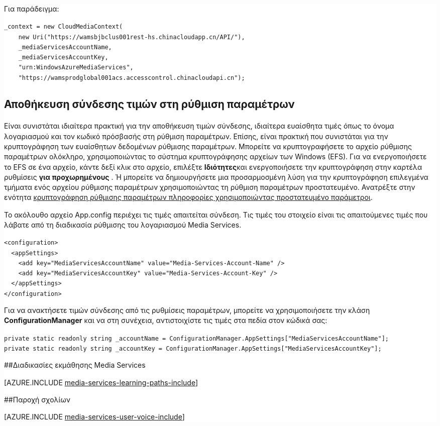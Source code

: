 Για παράδειγμα:


    _context = new CloudMediaContext(
        new Uri("https://wamsbjbclus001rest-hs.chinacloudapp.cn/API/"),
        _mediaServicesAccountName,
        _mediaServicesAccountKey,
        "urn:WindowsAzureMediaServices",
        "https://wamsprodglobal001acs.accesscontrol.chinacloudapi.cn");


## <a name="storing-connection-values-in-configuration"></a>Αποθήκευση σύνδεσης τιμών στη ρύθμιση παραμέτρων

Είναι συνιστάται ιδιαίτερα πρακτική για την αποθήκευση τιμών σύνδεσης, ιδιαίτερα ευαίσθητα τιμές όπως το όνομα λογαριασμού και τον κωδικό πρόσβασής στη ρύθμιση παραμέτρων. Επίσης, είναι πρακτική που συνιστάται για την κρυπτογράφηση των ευαίσθητων δεδομένων ρύθμισης παραμέτρων. Μπορείτε να κρυπτογραφήσετε το αρχείο ρύθμισης παραμέτρων ολόκληρο, χρησιμοποιώντας το σύστημα κρυπτογράφησης αρχείων των Windows (EFS). Για να ενεργοποιήσετε το EFS σε ένα αρχείο, κάντε δεξί κλικ στο αρχείο, επιλέξτε **Ιδιότητες**και ενεργοποιήσετε την κρυπτογράφηση στην καρτέλα ρυθμίσεις **για προχωρημένους** . Ή μπορείτε να δημιουργήσετε μια προσαρμοσμένη λύση για την κρυπτογράφηση επιλεγμένα τμήματα ενός αρχείου ρύθμισης παραμέτρων χρησιμοποιώντας τη ρύθμιση παραμέτρων προστατευμένο. Ανατρέξτε στην ενότητα [κρυπτογράφηση ρύθμισης παραμέτρων πληροφορίες χρησιμοποιώντας προστατευμένο παράμετροι](https://msdn.microsoft.com/library/53tyfkaw.aspx).

Το ακόλουθο αρχείο App.config περιέχει τις τιμές απαιτείται σύνδεση. Τις τιμές του <appSettings> στοιχείο είναι τις απαιτούμενες τιμές που λάβατε από τη διαδικασία ρύθμισης του λογαριασμού Media Services.

    <configuration>
      <appSettings>
        <add key="MediaServicesAccountName" value="Media-Services-Account-Name" />
        <add key="MediaServicesAccountKey" value="Media-Services-Account-Key" />
      </appSettings>
    </configuration>


Για να ανακτήσετε τιμών σύνδεσης από τις ρυθμίσεις παραμέτρων, μπορείτε να χρησιμοποιήσετε την κλάση **ConfigurationManager** και να στη συνέχεια, αντιστοιχίστε τις τιμές στα πεδία στον κώδικά σας:
    
    private static readonly string _accountName = ConfigurationManager.AppSettings["MediaServicesAccountName"];
    private static readonly string _accountKey = ConfigurationManager.AppSettings["MediaServicesAccountKey"];



##<a name="media-services-learning-paths"></a>Διαδικασίες εκμάθησης Media Services

[AZURE.INCLUDE [media-services-learning-paths-include](../../includes/media-services-learning-paths-include.md)]

##<a name="provide-feedback"></a>Παροχή σχολίων

[AZURE.INCLUDE [media-services-user-voice-include](../../includes/media-services-user-voice-include.md)]
